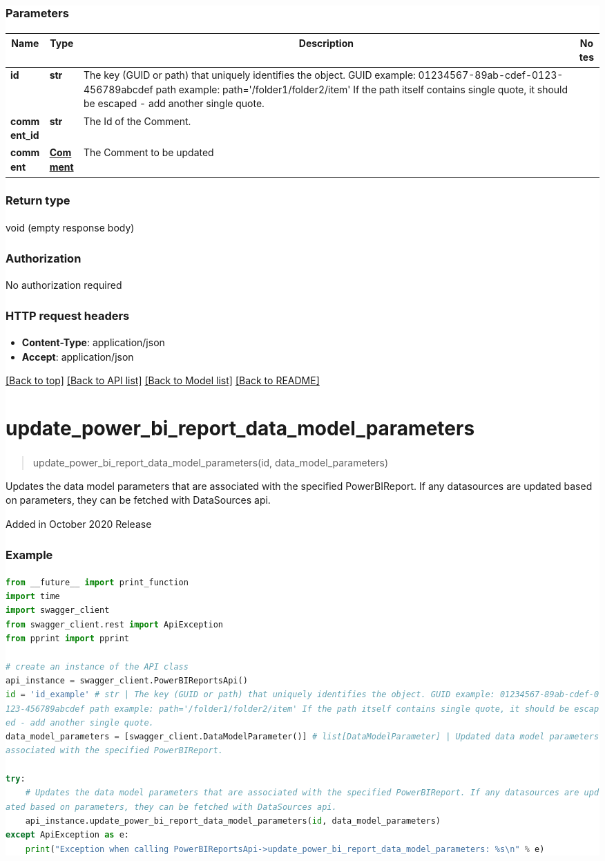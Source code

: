 ### Parameters

Name | Type | Description  | Notes
------------- | ------------- | ------------- | -------------
 **id** | **str**| The key (GUID or path) that uniquely identifies the object. GUID example: 01234567-89ab-cdef-0123-456789abcdef path example: path&#x3D;&#39;/folder1/folder2/item&#39; If the path itself contains single quote, it should be escaped - add another single quote. | 
 **comment_id** | **str**| The Id of the Comment. | 
 **comment** | [**Comment**](Comment.md)| The Comment to be updated | 

### Return type

void (empty response body)

### Authorization

No authorization required

### HTTP request headers

 - **Content-Type**: application/json
 - **Accept**: application/json

[[Back to top]](#) [[Back to API list]](../README.md#documentation-for-api-endpoints) [[Back to Model list]](../README.md#documentation-for-models) [[Back to README]](../README.md)

# **update_power_bi_report_data_model_parameters**
> update_power_bi_report_data_model_parameters(id, data_model_parameters)

Updates the data model parameters that are associated with the specified PowerBIReport. If any datasources are updated based on parameters, they can be fetched with DataSources api.

Added in October 2020 Release

### Example
```python
from __future__ import print_function
import time
import swagger_client
from swagger_client.rest import ApiException
from pprint import pprint

# create an instance of the API class
api_instance = swagger_client.PowerBIReportsApi()
id = 'id_example' # str | The key (GUID or path) that uniquely identifies the object. GUID example: 01234567-89ab-cdef-0123-456789abcdef path example: path='/folder1/folder2/item' If the path itself contains single quote, it should be escaped - add another single quote.
data_model_parameters = [swagger_client.DataModelParameter()] # list[DataModelParameter] | Updated data model parameters associated with the specified PowerBIReport.

try:
    # Updates the data model parameters that are associated with the specified PowerBIReport. If any datasources are updated based on parameters, they can be fetched with DataSources api.
    api_instance.update_power_bi_report_data_model_parameters(id, data_model_parameters)
except ApiException as e:
    print("Exception when calling PowerBIReportsApi->update_power_bi_report_data_model_parameters: %s\n" % e)
```
